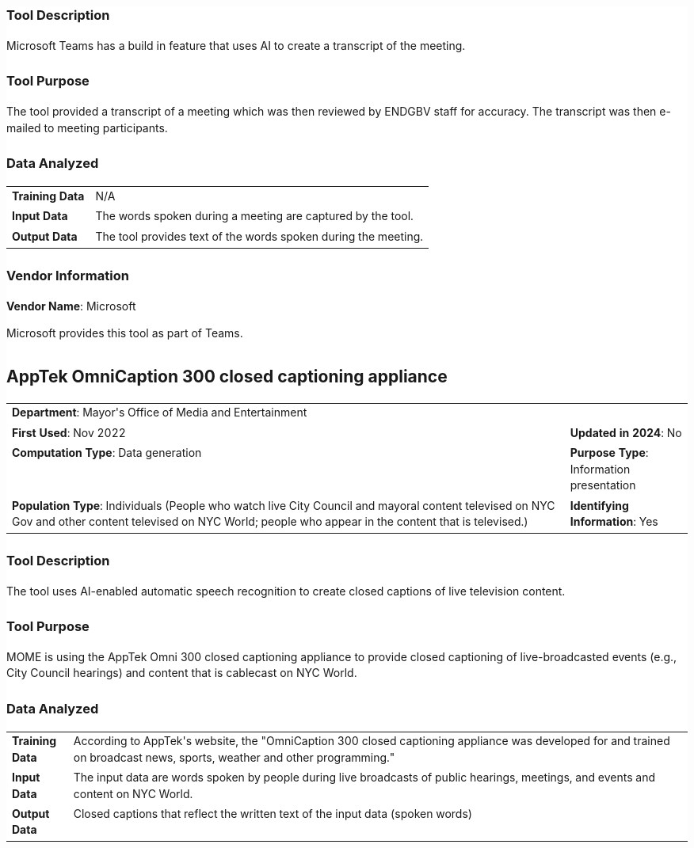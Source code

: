 ### Tool Description

Microsoft Teams has a build in feature that uses AI to create a transcript of the meeting. 

### Tool Purpose

The tool provided a transcript of a meeting which was then reviewed by ENDGBV staff for accuracy. The transcript was then e-mailed to meeting participants. 



### Data Analyzed

| | |
|:--|:--|
| __Training Data__ | N/A |
| __Input Data__ | The words spoken during a meeting are captured by the tool.   |
| __Output Data__ | The tool provides text of the words spoken during the meeting.  |

### Vendor Information

__Vendor Name__: Microsoft 

Microsoft provides this tool as part of Teams.

## AppTek OmniCaption 300 closed captioning appliance

| | |
|:--|:--|
| __Department__: Mayor's Office of Media and Entertainment              |                                   |
| __First Used__: Nov 2022                | __Updated in 2024__: No    |
| __Computation Type__: Data generation  | __Purpose Type__: Information presentation  |
| __Population Type__: Individuals (People who watch live City Council and mayoral content televised on NYC Gov and other content televised on NYC World; people who appear in the content that is televised.)      | __Identifying Information__: Yes |  |

### Tool Description

The tool uses AI-enabled automatic speech recognition to create closed captions of live television content.

### Tool Purpose

MOME is using the AppTek Omni 300 closed captioning appliance to provide closed captioning of live-broadcasted events (e.g., City Council hearings) and content that is cablecast on NYC World. 



### Data Analyzed

| | |
|:--|:--|
| __Training Data__ | According to AppTek's website, the "OmniCaption 300 closed captioning appliance was developed for and trained on broadcast news, sports, weather and other programming."  |
| __Input Data__ | The input data are words spoken by people during live broadcasts of public hearings, meetings, and events and content on NYC World.  |
| __Output Data__ | Closed captions that reflect the written text of the input data (spoken words) |
